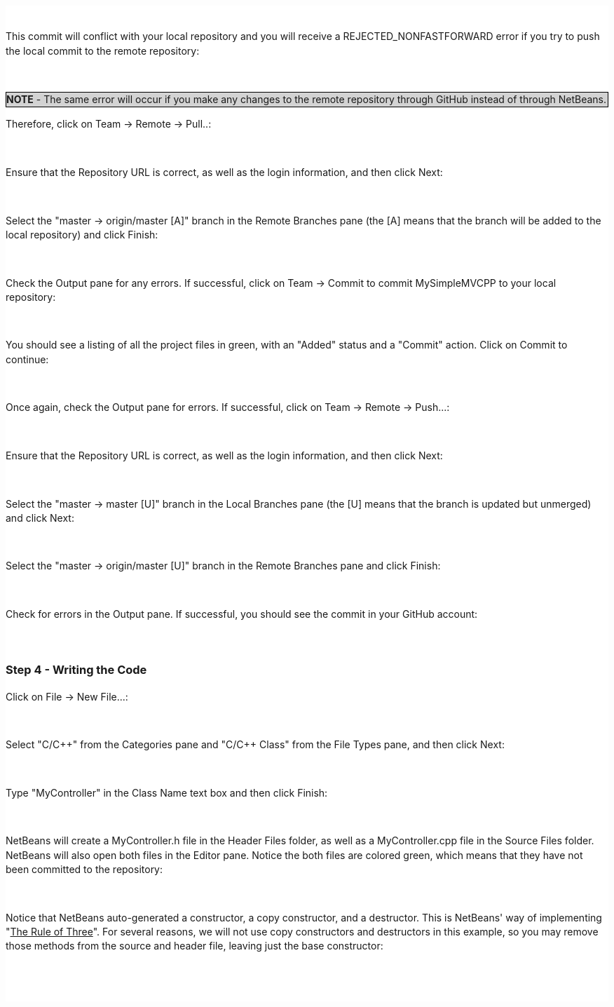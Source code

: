 <p style="text-align: center;"><img class="alignnone size-full wp-image-617" src="http://rgprogramming.com/wp-content/uploads/preparing-a-project-properly-netbeans-14.jpg" alt="" /></p>
This commit will conflict with your local repository and you will receive a REJECTED_NONFASTFORWARD error if you try to push the local commit to the remote repository:
<p style="text-align: center;"><img class="alignnone size-full wp-image-617" src="http://rgprogramming.com/wp-content/uploads/preparing-a-project-properly-netbeans-15.png" alt="" /></p>
<p style="border: 1px solid black; background-color: lightgray;"><strong>NOTE</strong> - The same error will occur if you make any changes to the remote repository through GitHub instead of through NetBeans.</p>
Therefore, click on Team -&gt; Remote -&gt; Pull..:
<p style="text-align: center;"><img class="alignnone size-full wp-image-617" src="http://rgprogramming.com/wp-content/uploads/preparing-a-project-properly-netbeans-16.jpg" alt="" /></p>
Ensure that the Repository URL is correct, as well as the login information, and then click Next:
<p style="text-align: center;"><img class="alignnone size-full wp-image-617" src="http://rgprogramming.com/wp-content/uploads/preparing-a-project-properly-netbeans-17.jpg" alt="" /></p>
Select the "master -&gt; origin/master [A]" branch in the Remote Branches pane (the [A] means that the branch will be added to the local repository) and click Finish:
<p style="text-align: center;"><img class="alignnone size-full wp-image-617" src="http://rgprogramming.com/wp-content/uploads/preparing-a-project-properly-netbeans-18.jpg" alt="" /></p>
Check the Output pane for any errors. If successful, click on Team -&gt; Commit to commit MySimpleMVCPP to your local repository:
<p style="text-align: center;"><img class="alignnone size-full wp-image-617" src="http://rgprogramming.com/wp-content/uploads/preparing-a-project-properly-netbeans-19.jpg" alt="" /></p>
You should see a listing of all the project files in green, with an "Added" status and a "Commit" action. Click on Commit to continue:
<p style="text-align: center;"><img class="alignnone size-full wp-image-617" src="http://rgprogramming.com/wp-content/uploads/preparing-a-project-properly-netbeans-20.png" alt="" /></p>
Once again, check the Output pane for errors. If successful, click on Team -&gt; Remote -&gt; Push...:
<p style="text-align: center;"><img class="alignnone size-full wp-image-617" src="http://rgprogramming.com/wp-content/uploads/preparing-a-project-properly-netbeans-21.jpg" alt="" /></p>
Ensure that the Repository URL is correct, as well as the login information, and then click Next:
<p style="text-align: center;"><img class="alignnone size-full wp-image-617" src="http://rgprogramming.com/wp-content/uploads/preparing-a-project-properly-netbeans-22.jpg" alt="" /></p>
Select the "master -&gt; master [U]" branch in the Local Branches pane (the [U] means that the branch is updated but unmerged) and click Next:
<p style="text-align: center;"><img class="alignnone size-full wp-image-617" src="http://rgprogramming.com/wp-content/uploads/preparing-a-project-properly-netbeans-23.jpg" alt="" /></p>
Select the "master -&gt; origin/master [U]" branch in the Remote Branches pane and click Finish:
<p style="text-align: center;"><img class="alignnone size-full wp-image-617" src="http://rgprogramming.com/wp-content/uploads/preparing-a-project-properly-netbeans-24.jpg" alt="" /></p>
Check for errors in the Output pane. If successful, you should see the commit in your GitHub account:
<p style="text-align: center;"><img class="alignnone size-full wp-image-617" src="http://rgprogramming.com/wp-content/uploads/preparing-a-project-properly-netbeans-25.jpg" alt="" /></p>

<h3>Step 4 - Writing the Code</h3>
Click on File -&gt; New File...:
<p style="text-align: center;"><img class="alignnone size-full wp-image-617" src="http://rgprogramming.com/wp-content/uploads/preparing-a-project-properly-netbeans-26.jpg" alt="" /></p>
Select "C/C++" from the Categories pane and "C/C++ Class" from the File Types pane, and then click Next:
<p style="text-align: center;"><img class="alignnone size-full wp-image-617" src="http://rgprogramming.com/wp-content/uploads/preparing-a-project-properly-netbeans-27.jpg" alt="" /></p>
Type "MyController" in the Class Name text box and then click Finish:
<p style="text-align: center;"><img class="alignnone size-full wp-image-617" src="http://rgprogramming.com/wp-content/uploads/preparing-a-project-properly-netbeans-28.jpg" alt="" /></p>
NetBeans will create a MyController.h file in the Header Files folder, as well as a MyController.cpp file in the Source Files folder. NetBeans will also open both files in the Editor pane. Notice the both files are colored green, which means that they have not been committed to the repository:
<p style="text-align: center;"><img class="alignnone size-full wp-image-617" src="http://rgprogramming.com/wp-content/uploads/preparing-a-project-properly-netbeans-29.jpg" alt="" /></p>
Notice that NetBeans auto-generated a constructor, a copy constructor, and a destructor. This is NetBeans' way of implementing "<a href="https://en.wikipedia.org/wiki/Rule_of_three_(C%2B%2B_programming)" target="_blank" rel="noopener">The Rule of Three</a>". For several reasons, we will not use copy constructors and destructors in this example, so you may remove those methods from the source and header file, leaving just the base constructor:
<p style="text-align: center;"><img class="alignnone size-full wp-image-617" src="http://rgprogramming.com/wp-content/uploads/preparing-a-project-properly-netbeans-30.jpg" alt="" /></p>
<p style="text-align: center;"><img class="alignnone size-full wp-image-617" src="http://rgprogramming.com/wp-content/uploads/preparing-a-project-properly-netbeans-31.jpg" alt="" /></p>